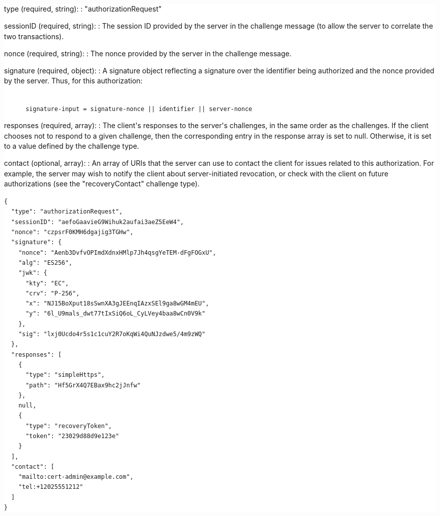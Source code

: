 type (required, string):
: "authorizationRequest"

sessionID (required, string):
: The session ID provided by the server in the challenge message (to allow the server to correlate the two transactions).

nonce (required, string):
: The nonce provided by the server in the challenge message.

signature (required, object):
: A signature object reflecting a signature over the identifier being authorized and the  nonce provided by the server.  Thus, for this authorization:

~~~~~~~~~~

      signature-input = signature-nonce || identifier || server-nonce

~~~~~~~~~~

responses (required, array):
: The client's responses to the server's challenges, in the same order as the challenges.  If the client chooses not to respond to a given challenge, then the corresponding entry in the response array is set to null.  Otherwise, it is set to a value defined by the challenge type.

contact (optional, array):
: An array of URIs that the server can use to contact the client for issues related to this authorization.  For example, the server may wish to notify the client about server-initiated revocation, or check with the client on future authorizations (see the "recoveryContact" challenge type).

~~~~~~~~~~
{
  "type": "authorizationRequest",
  "sessionID": "aefoGaavieG9Wihuk2aufai3aeZ5EeW4",
  "nonce": "czpsrF0KMH6dgajig3TGHw",
  "signature": {
    "nonce": "Aenb3DvfvOPImdXdnxHMlp7Jh4qsgYeTEM-dFgFOGxU",
    "alg": "ES256",
    "jwk": {
      "kty": "EC",
      "crv": "P-256",
      "x": "NJ15BoXput18sSwnXA3gJEEnqIAzxSEl9ga8wGM4mEU",
      "y": "6l_U9mals_dwt77tIxSiQ6oL_CyLVey4baa8wCn0V9k"
    },
    "sig": "lxj0Ucdo4r5s1c1cuY2R7oKqWi4QuNJzdwe5/4m9zWQ"
  },
  "responses": [
    {
      "type": "simpleHttps",
      "path": "Hf5GrX4Q7EBax9hc2jJnfw"
    },
    null,
    {
      "type": "recoveryToken",
      "token": "23029d88d9e123e"
    }
  ],
  "contact": [
    "mailto:cert-admin@example.com",
    "tel:+12025551212"
  ]
}
~~~~~~~~~~
